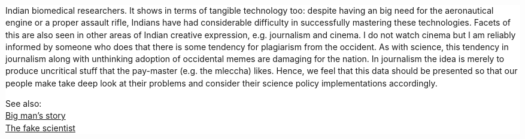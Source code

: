 Indian biomedical researchers. It shows in terms of tangible technology
too: despite having an big need for the aeronautical engine or a proper
assault rifle, Indians have had considerable difficulty in successfully
mastering these technologies. Facets of this are also seen in other
areas of Indian creative expression, e.g. journalism and cinema. I do
not watch cinema but I am reliably informed by someone who does that
there is some tendency for plagiarism from the occident. As with
science, this tendency in journalism along with unthinking adoption of
occidental memes are damaging for the nation. In journalism the idea is
merely to produce uncritical stuff that the pay-master (e.g. the
mleccha) likes. Hence, we feel that this data should be presented so
that our people make take deep look at their problems and consider their
science policy implementations accordingly.

See also:  
[Big man’s
story](https://manasataramgini.wordpress.com/2015/07/20/this-time-its-the-big-mans-story-2/)  
[The fake
scientist](https://manasataramgini.wordpress.com/2013/07/13/the-fake-scientist/)
